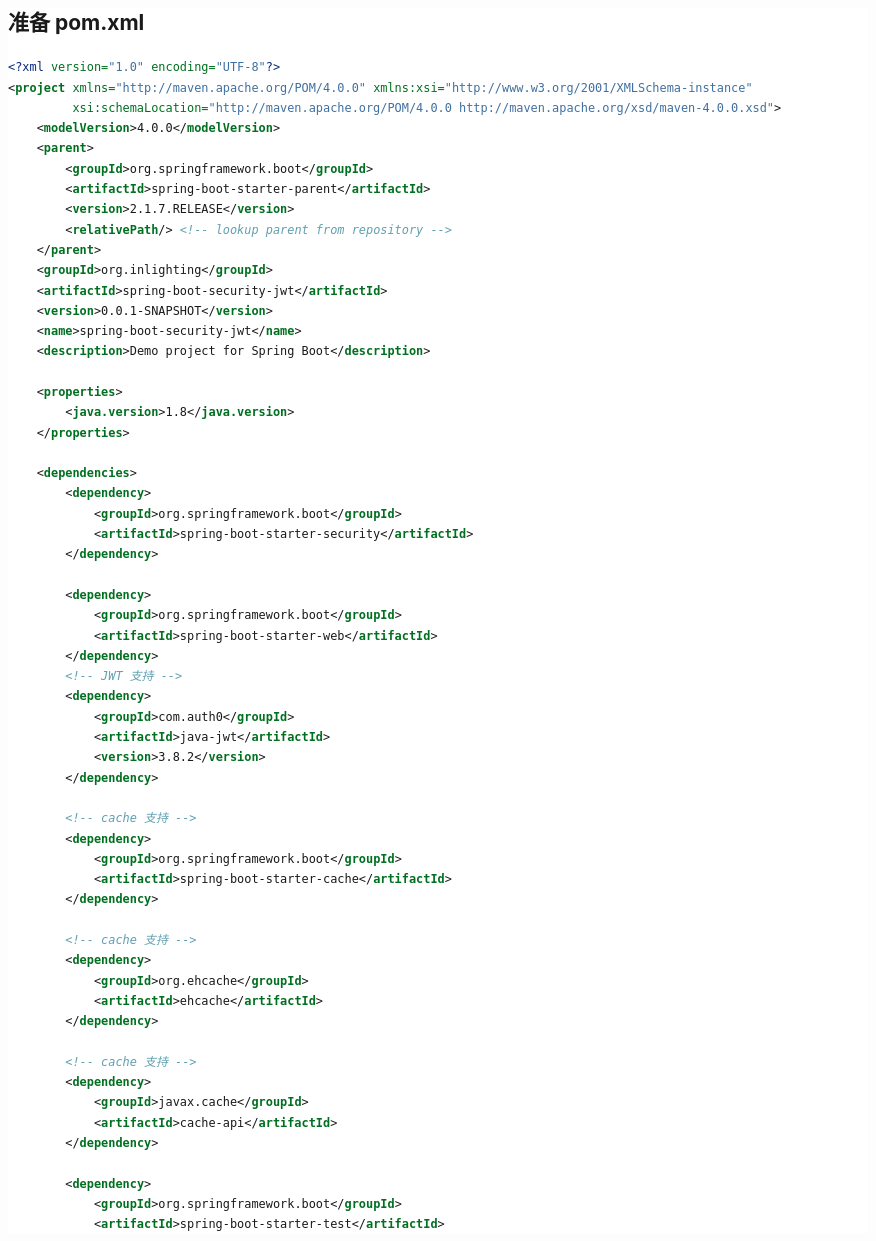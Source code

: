 
## 准备 pom.xml

```xml
<?xml version="1.0" encoding="UTF-8"?>
<project xmlns="http://maven.apache.org/POM/4.0.0" xmlns:xsi="http://www.w3.org/2001/XMLSchema-instance"
         xsi:schemaLocation="http://maven.apache.org/POM/4.0.0 http://maven.apache.org/xsd/maven-4.0.0.xsd">
    <modelVersion>4.0.0</modelVersion>
    <parent>
        <groupId>org.springframework.boot</groupId>
        <artifactId>spring-boot-starter-parent</artifactId>
        <version>2.1.7.RELEASE</version>
        <relativePath/> <!-- lookup parent from repository -->
    </parent>
    <groupId>org.inlighting</groupId>
    <artifactId>spring-boot-security-jwt</artifactId>
    <version>0.0.1-SNAPSHOT</version>
    <name>spring-boot-security-jwt</name>
    <description>Demo project for Spring Boot</description>

    <properties>
        <java.version>1.8</java.version>
    </properties>

    <dependencies>
        <dependency>
            <groupId>org.springframework.boot</groupId>
            <artifactId>spring-boot-starter-security</artifactId>
        </dependency>

        <dependency>
            <groupId>org.springframework.boot</groupId>
            <artifactId>spring-boot-starter-web</artifactId>
        </dependency>
        <!-- JWT 支持 -->
        <dependency>
            <groupId>com.auth0</groupId>
            <artifactId>java-jwt</artifactId>
            <version>3.8.2</version>
        </dependency>

        <!-- cache 支持 -->
        <dependency>
            <groupId>org.springframework.boot</groupId>
            <artifactId>spring-boot-starter-cache</artifactId>
        </dependency>

        <!-- cache 支持 -->
        <dependency>
            <groupId>org.ehcache</groupId>
            <artifactId>ehcache</artifactId>
        </dependency>

        <!-- cache 支持 -->
        <dependency>
            <groupId>javax.cache</groupId>
            <artifactId>cache-api</artifactId>
        </dependency>

        <dependency>
            <groupId>org.springframework.boot</groupId>
            <artifactId>spring-boot-starter-test</artifactId>
```